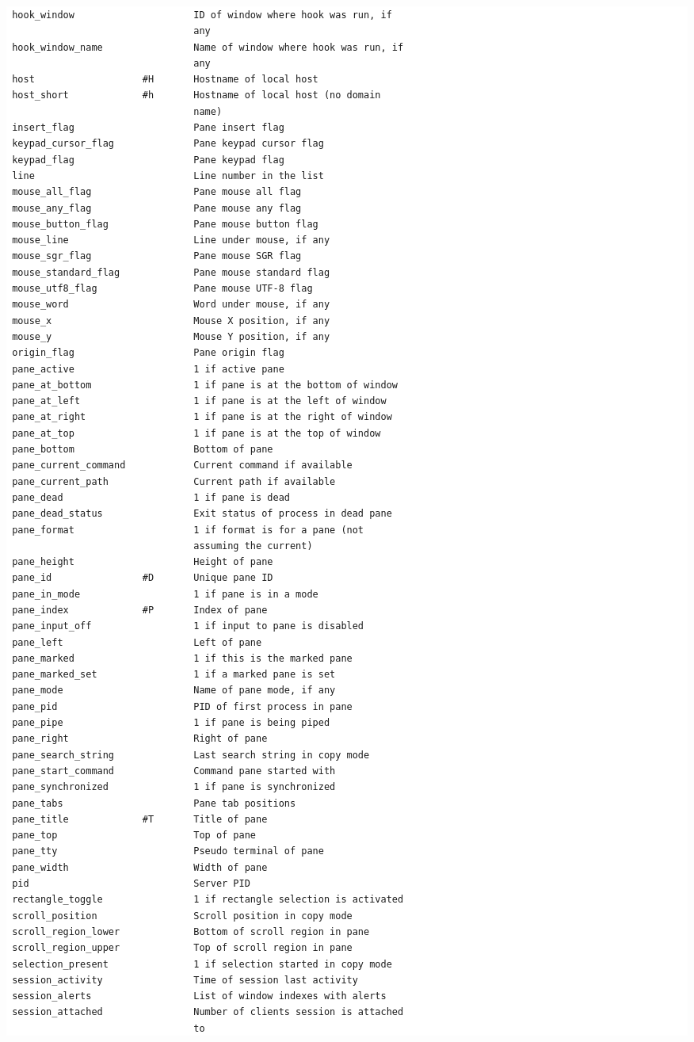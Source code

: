     hook_window                     ID of window where hook was run, if
                                     any
     hook_window_name                Name of window where hook was run, if
                                     any
     host                   #H       Hostname of local host
     host_short             #h       Hostname of local host (no domain
                                     name)
     insert_flag                     Pane insert flag
     keypad_cursor_flag              Pane keypad cursor flag
     keypad_flag                     Pane keypad flag
     line                            Line number in the list
     mouse_all_flag                  Pane mouse all flag
     mouse_any_flag                  Pane mouse any flag
     mouse_button_flag               Pane mouse button flag
     mouse_line                      Line under mouse, if any
     mouse_sgr_flag                  Pane mouse SGR flag
     mouse_standard_flag             Pane mouse standard flag
     mouse_utf8_flag                 Pane mouse UTF-8 flag
     mouse_word                      Word under mouse, if any
     mouse_x                         Mouse X position, if any
     mouse_y                         Mouse Y position, if any
     origin_flag                     Pane origin flag
     pane_active                     1 if active pane
     pane_at_bottom                  1 if pane is at the bottom of window
     pane_at_left                    1 if pane is at the left of window
     pane_at_right                   1 if pane is at the right of window
     pane_at_top                     1 if pane is at the top of window
     pane_bottom                     Bottom of pane
     pane_current_command            Current command if available
     pane_current_path               Current path if available
     pane_dead                       1 if pane is dead
     pane_dead_status                Exit status of process in dead pane
     pane_format                     1 if format is for a pane (not
                                     assuming the current)
     pane_height                     Height of pane
     pane_id                #D       Unique pane ID
     pane_in_mode                    1 if pane is in a mode
     pane_index             #P       Index of pane
     pane_input_off                  1 if input to pane is disabled
     pane_left                       Left of pane
     pane_marked                     1 if this is the marked pane
     pane_marked_set                 1 if a marked pane is set
     pane_mode                       Name of pane mode, if any
     pane_pid                        PID of first process in pane
     pane_pipe                       1 if pane is being piped
     pane_right                      Right of pane
     pane_search_string              Last search string in copy mode
     pane_start_command              Command pane started with
     pane_synchronized               1 if pane is synchronized
     pane_tabs                       Pane tab positions
     pane_title             #T       Title of pane
     pane_top                        Top of pane
     pane_tty                        Pseudo terminal of pane
     pane_width                      Width of pane
     pid                             Server PID
     rectangle_toggle                1 if rectangle selection is activated
     scroll_position                 Scroll position in copy mode
     scroll_region_lower             Bottom of scroll region in pane
     scroll_region_upper             Top of scroll region in pane
     selection_present               1 if selection started in copy mode
     session_activity                Time of session last activity
     session_alerts                  List of window indexes with alerts
     session_attached                Number of clients session is attached
                                     to